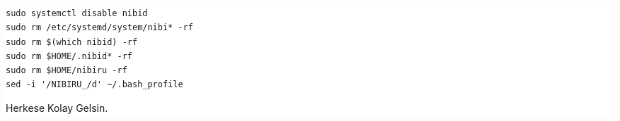 ```
sudo systemctl disable nibid
sudo rm /etc/systemd/system/nibi* -rf
sudo rm $(which nibid) -rf
sudo rm $HOME/.nibid* -rf
sudo rm $HOME/nibiru -rf
sed -i '/NIBIRU_/d' ~/.bash_profile
```

Herkese Kolay Gelsin.

